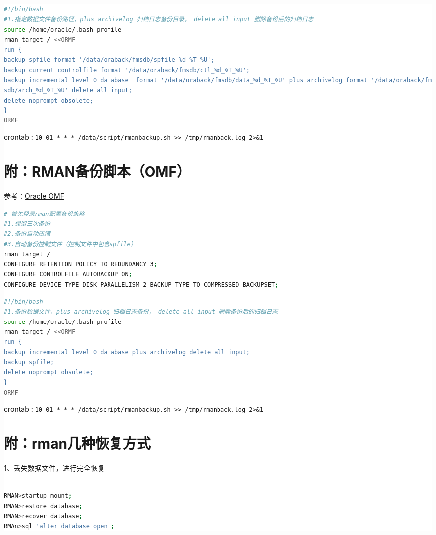 ```bash
#!/bin/bash
#1.指定数据文件备份路径，plus archivelog 归档日志备份目录， delete all input 删除备份后的归档日志
source /home/oracle/.bash_profile
rman target / <<ORMF
run {
backup spfile format '/data/oraback/fmsdb/spfile_%d_%T_%U'; 
backup current controlfile format '/data/oraback/fmsdb/ctl_%d_%T_%U';
backup incremental level 0 database  format '/data/oraback/fmsdb/data_%d_%T_%U' plus archivelog format '/data/oraback/fmsdb/arch_%d_%T_%U' delete all input;
delete noprompt obsolete;
}
ORMF
```

crontab : `10 01 * * * /data/script/rmanbackup.sh >> /tmp/rmanback.log 2>&1`

# 附：RMAN备份脚本（OMF）

参考：[Oracle OMF](../Oracle%20高级特性/Oracle%20OMF.md)

```bash
# 首先登录rman配置备份策略 
#1.保留三次备份
#2.备份自动压缩
#3.自动备份控制文件（控制文件中包含spfile）
rman target /
CONFIGURE RETENTION POLICY TO REDUNDANCY 3;
CONFIGURE CONTROLFILE AUTOBACKUP ON;
CONFIGURE DEVICE TYPE DISK PARALLELISM 2 BACKUP TYPE TO COMPRESSED BACKUPSET;
```

```bash
#!/bin/bash
#1.备份数据文件，plus archivelog 归档日志备份， delete all input 删除备份后的归档日志
source /home/oracle/.bash_profile
rman target / <<ORMF
run {
backup incremental level 0 database plus archivelog delete all input;
backup spfile;
delete noprompt obsolete;
}
ORMF
```

crontab : `10 01 * * * /data/script/rmanbackup.sh >> /tmp/rmanback.log 2>&1`

# 附：rman几种恢复方式

1、丢失数据文件，进行完全恢复

```bash

RMAN>startup mount;
RMAN>restore database;
RMAN>recover database;
RMAn>sql 'alter database open';
```
